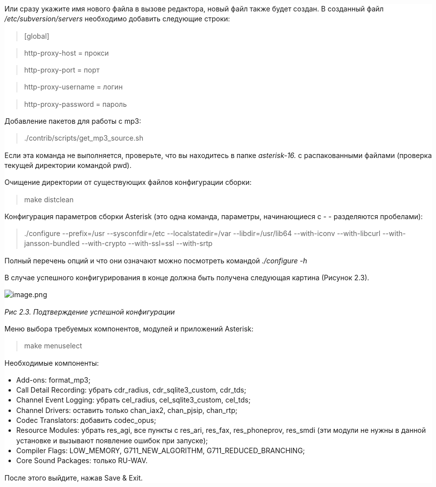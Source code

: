 Или сразу укажите имя нового файла в вызове редактора, новый файл также будет создан.
В созданный файл */etc/subversion/servers* необходимо добавить следующие строки:


>[global]


>http-proxy-host = прокси

>http-proxy-port = порт

>http-proxy-username = логин

>http-proxy-password = пароль


Добавление пакетов для работы с mp3:

>./contrib/scripts/get_mp3_source.sh

Если эта команда не выполняется, проверьте, что вы находитесь в папке *asterisk-16.* с распакованными файлами  (проверка текущей директории командой pwd).

Очищение директории от существующих файлов конфигурации сборки:

>make distclean

Конфигурация параметров сборки Asterisk (это одна команда, параметры, начинающиеся с - - разделяются пробелами):

>./configure --prefix=/usr --sysconfdir=/etc --localstatedir=/var --libdir=/usr/lib64 --with-iconv --with-libcurl --with-jansson-bundled --with-crypto --with-ssl=ssl --with-srtp

Полный перечень опций и что они означают можно посмотреть командой *./configure -h*

В случае успешного конфигурирования в конце должна быть получена следующая картина (Рисунок 2.3).

![image.png](attachment:image.png)

*Рис 2.3. Подтверждение успешной конфигурации*

Меню выбора требуемых компонентов, модулей и приложений Asterisk:

>make menuselect


Необходимые компоненты:


-	Add-ons: format_mp3;
-	Call Detail Recording: убрать cdr_radius, cdr_sqlite3_custom, cdr_tds;
-	Channel Event Logging: убрать cel_radius, cel_sqlite3_custom, cel_tds;
-	Channel Drivers: оставить только chan_iax2, chan_pjsip, chan_rtp;
-	Codec Translators: добавить codec_opus;
-	Resource Modules: убрать res_agi, все пункты с res_ari, res_fax, res_phoneprov, res_smdi (эти модули не нужны в данной установке и вызывают появление ошибок при запуске);
-	Compiler Flags: LOW_MEMORY, G711_NEW_ALGORITHM, G711_REDUCED_BRANCHING;
-	Core Sound Packages: только RU-WAV.


После этого выйдите, нажав Save & Exit.


